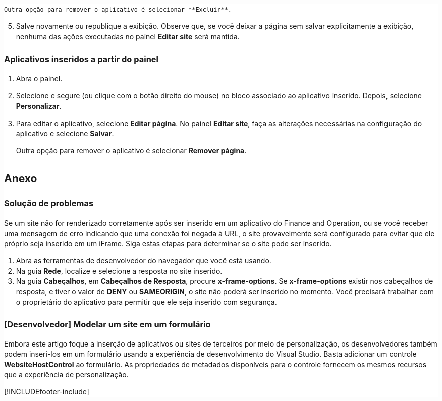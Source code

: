     Outra opção para remover o aplicativo é selecionar **Excluir**.

5. Salve novamente ou republique a exibição. Observe que, se você deixar a página sem salvar explicitamente a exibição, nenhuma das ações executadas no painel **Editar site** será mantida.

### <a name="apps-that-are-embedded-from-the-dashboard"></a>Aplicativos inseridos a partir do painel

1. Abra o painel.
2. Selecione e segure (ou clique com o botão direito do mouse) no bloco associado ao aplicativo inserido. Depois, selecione **Personalizar**.
3. Para editar o aplicativo, selecione **Editar página**. No painel **Editar site**, faça as alterações necessárias na configuração do aplicativo e selecione **Salvar**.

    Outra opção para remover o aplicativo é selecionar **Remover página**.

## <a name="appendix"></a>Anexo

### <a name="troubleshooting"></a>Solução de problemas

Se um site não for renderizado corretamente após ser inserido em um aplicativo do Finance and Operation, ou se você receber uma mensagem de erro indicando que uma conexão foi negada à URL, o site provavelmente será configurado para evitar que ele próprio seja inserido em um iFrame. Siga estas etapas para determinar se o site pode ser inserido.

1. Abra as ferramentas de desenvolvedor do navegador que você está usando.
2. Na guia **Rede**, localize e selecione a resposta no site inserido.
3. Na guia **Cabeçalhos**, em **Cabeçalhos de Resposta**, procure **x-frame-options**. Se **x-frame-options** existir nos cabeçalhos de resposta, e tiver o valor de **DENY** ou **SAMEORIGIN**, o site não poderá ser inserido no momento. Você precisará trabalhar com o proprietário do aplicativo para permitir que ele seja inserido com segurança.

### <a name="developer-modeling-a-website-on-a-form"></a>[Desenvolvedor] Modelar um site em um formulário

Embora este artigo foque a inserção de aplicativos ou sites de terceiros por meio de personalização, os desenvolvedores também podem inseri-los em um formulário usando a experiência de desenvolvimento do Visual Studio. Basta adicionar um controle **WebsiteHostControl** ao formulário. As propriedades de metadados disponíveis para o controle fornecem os mesmos recursos que a experiência de personalização.

[!INCLUDE[footer-include](../../../includes/footer-banner.md)]

